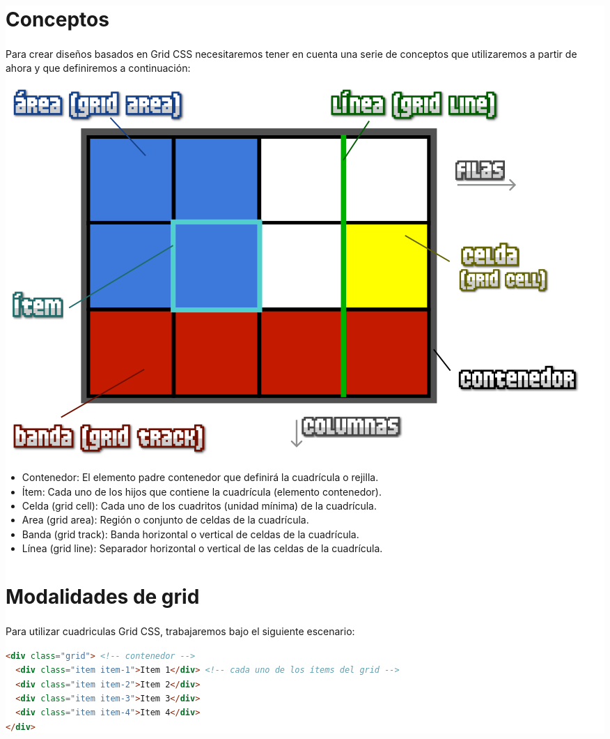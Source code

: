 # Conceptos

Para crear diseños basados en Grid CSS necesitaremos tener en cuenta una serie de conceptos que utilizaremos a partir de ahora y que definiremos a continuación:

![img](./assets/grid-css-conceptos.png)

- Contenedor: El elemento padre contenedor que definirá la cuadrícula o rejilla.
- Ítem: Cada uno de los hijos que contiene la cuadrícula (elemento contenedor).
- Celda (grid cell): Cada uno de los cuadritos (unidad mínima) de la cuadrícula.
- Area (grid area): Región o conjunto de celdas de la cuadrícula.
- Banda (grid track): Banda horizontal o vertical de celdas de la cuadrícula.
- Línea (grid line): Separador horizontal o vertical de las celdas de la cuadrícula.

# Modalidades de grid

Para utilizar cuadriculas Grid CSS, trabajaremos bajo el siguiente escenario:

```HTML
<div class="grid"> <!-- contenedor -->
  <div class="item item-1">Item 1</div> <!-- cada uno de los ítems del grid -->
  <div class="item item-2">Item 2</div>
  <div class="item item-3">Item 3</div>
  <div class="item item-4">Item 4</div>
</div>
```
